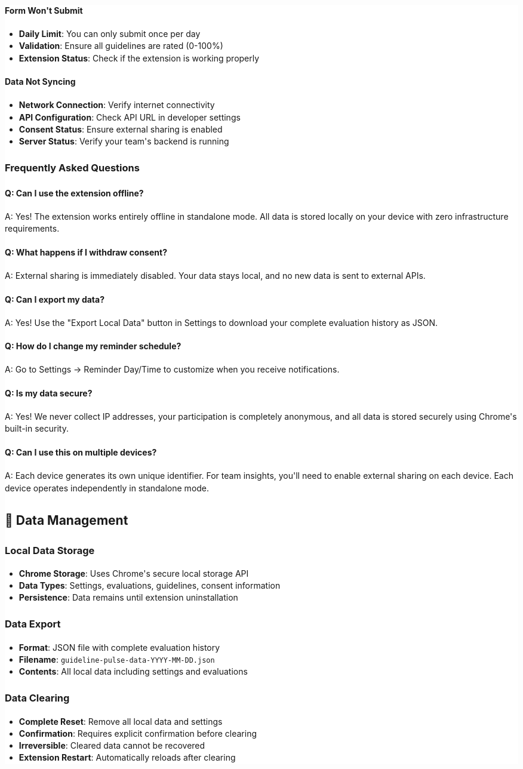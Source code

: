 #### **Form Won't Submit**
- **Daily Limit**: You can only submit once per day
- **Validation**: Ensure all guidelines are rated (0-100%)
- **Extension Status**: Check if the extension is working properly

#### **Data Not Syncing**
- **Network Connection**: Verify internet connectivity
- **API Configuration**: Check API URL in developer settings
- **Consent Status**: Ensure external sharing is enabled
- **Server Status**: Verify your team's backend is running

### **Frequently Asked Questions**

#### **Q: Can I use the extension offline?**
A: Yes! The extension works entirely offline in standalone mode. All data is stored locally on your device with zero infrastructure requirements.

#### **Q: What happens if I withdraw consent?**
A: External sharing is immediately disabled. Your data stays local, and no new data is sent to external APIs.

#### **Q: Can I export my data?**
A: Yes! Use the "Export Local Data" button in Settings to download your complete evaluation history as JSON.

#### **Q: How do I change my reminder schedule?**
A: Go to Settings → Reminder Day/Time to customize when you receive notifications.

#### **Q: Is my data secure?**
A: Yes! We never collect IP addresses, your participation is completely anonymous, and all data is stored securely using Chrome's built-in security.

#### **Q: Can I use this on multiple devices?**
A: Each device generates its own unique identifier. For team insights, you'll need to enable external sharing on each device. Each device operates independently in standalone mode.

## 📱 **Data Management**

### **Local Data Storage**
- **Chrome Storage**: Uses Chrome's secure local storage API
- **Data Types**: Settings, evaluations, guidelines, consent information
- **Persistence**: Data remains until extension uninstallation

### **Data Export**
- **Format**: JSON file with complete evaluation history
- **Filename**: `guideline-pulse-data-YYYY-MM-DD.json`
- **Contents**: All local data including settings and evaluations

### **Data Clearing**
- **Complete Reset**: Remove all local data and settings
- **Confirmation**: Requires explicit confirmation before clearing
- **Irreversible**: Cleared data cannot be recovered
- **Extension Restart**: Automatically reloads after clearing

